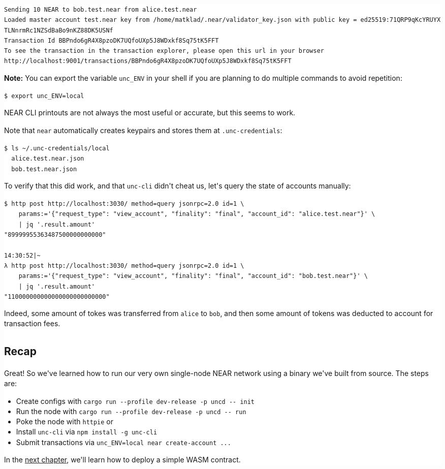 ```
Sending 10 NEAR to bob.test.near from alice.test.near
Loaded master account test.near key from /home/matklad/.near/validator_key.json with public key = ed25519:71QRP9qKcYRUYXTLNnrmRc1NZSdBaBo9nKZ88DK5USNf
Transaction Id BBPndo6gR4X8pzoDK7UQfoUXp5J8WDxkf8Sq75tK5FFT
To see the transaction in the transaction explorer, please open this url in your browser
http://localhost:9001/transactions/BBPndo6gR4X8pzoDK7UQfoUXp5J8WDxkf8Sq75tK5FFT
```

**Note:** You can export the variable `unc_ENV` in your shell if you are planning
to do multiple commands to avoid repetition:

```console
$ export unc_ENV=local
```

NEAR CLI printouts are not always the most useful or accurate, but this seems to
work.

Note that `near` automatically creates keypairs and stores them at
`.unc-credentials`:

```console
$ ls ~/.unc-credentials/local
  alice.test.near.json
  bob.test.near.json
```

To verify that this did work, and that `unc-cli` didn't cheat us, let's
query the state of accounts manually:

```console
$ http post http://localhost:3030/ method=query jsonrpc=2.0 id=1 \
    params:='{"request_type": "view_account", "finality": "final", "account_id": "alice.test.near"}' \
    | jq '.result.amount'
"89999955363487500000000000"

14:30:52|~
λ http post http://localhost:3030/ method=query jsonrpc=2.0 id=1 \
    params:='{"request_type": "view_account", "finality": "final", "account_id": "bob.test.near"}' \
    | jq '.result.amount'
"110000000000000000000000000"
```

Indeed, some amount of tokes was transferred from `alice` to `bob`, and then
some amount of tokens was deducted to account for transaction fees.

## Recap

Great! So we've learned how to run our very own single-node NEAR network using a
binary we've built from source. The steps are:

- Create configs with `cargo run --profile dev-release -p uncd -- init`
- Run the node with `cargo run --profile dev-release -p uncd -- run`
- Poke the node with `httpie` or
- Install `unc-cli` via `npm install -g unc-cli`
- Submit transactions via `unc_ENV=local near create-account ...`

In the [next chapter](./deploy_a_contract.md), we'll learn how to deploy a simple
WASM contract.
